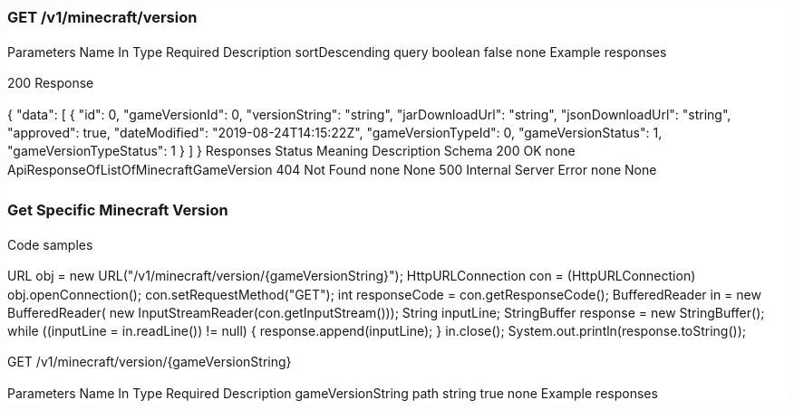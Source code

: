 ### GET /v1/minecraft/version

Parameters
Name	In	Type	Required	Description
sortDescending	query	boolean	false	none
Example responses

200 Response

{
  "data": [
    {
      "id": 0,
      "gameVersionId": 0,
      "versionString": "string",
      "jarDownloadUrl": "string",
      "jsonDownloadUrl": "string",
      "approved": true,
      "dateModified": "2019-08-24T14:15:22Z",
      "gameVersionTypeId": 0,
      "gameVersionStatus": 1,
      "gameVersionTypeStatus": 1
    }
  ]
}
Responses
Status	Meaning	Description	Schema
200	OK	none	ApiResponseOfListOfMinecraftGameVersion
404	Not Found	none	None
500	Internal Server Error	none	None



### Get Specific Minecraft Version

Code samples

URL obj = new URL("/v1/minecraft/version/{gameVersionString}");
HttpURLConnection con = (HttpURLConnection) obj.openConnection();
con.setRequestMethod("GET");
int responseCode = con.getResponseCode();
BufferedReader in = new BufferedReader(
    new InputStreamReader(con.getInputStream()));
String inputLine;
StringBuffer response = new StringBuffer();
while ((inputLine = in.readLine()) != null) {
    response.append(inputLine);
}
in.close();
System.out.println(response.toString());

GET /v1/minecraft/version/{gameVersionString}

Parameters
Name	In	Type	Required	Description
gameVersionString	path	string	true	none
Example responses
